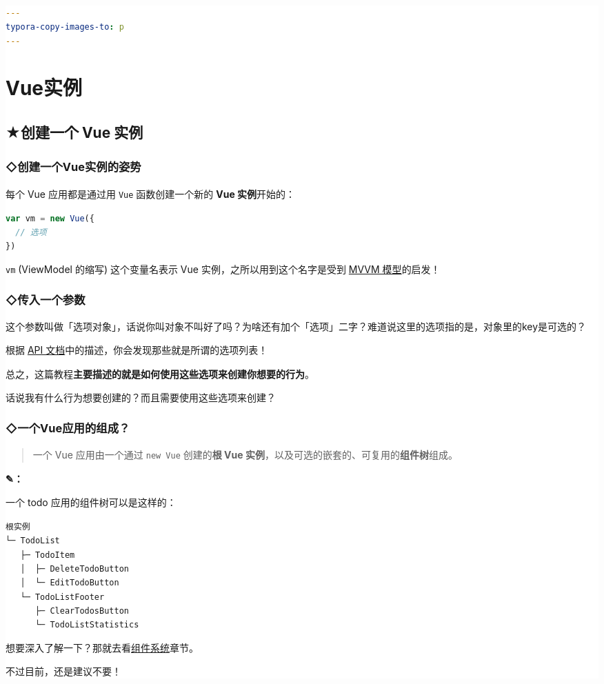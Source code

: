 ```yaml
---
typora-copy-images-to: p
---
```


# Vue实例

## ★创建一个 Vue 实例

### ◇创建一个Vue实例的姿势

每个 Vue 应用都是通过用 `Vue` 函数创建一个新的 **Vue 实例**开始的：

```js
var vm = new Vue({
  // 选项
})
```

`vm` (ViewModel 的缩写) 这个变量名表示 Vue 实例，之所以用到这个名字是受到 [MVVM 模型](https://zh.wikipedia.org/wiki/MVVM)的启发！

### ◇传入一个参数

这个参数叫做「选项对象」，话说你叫对象不叫好了吗？为啥还有加个「选项」二字？难道说这里的选项指的是，对象里的key是可选的？

根据 [API 文档](https://cn.vuejs.org/v2/api/#%E9%80%89%E9%A1%B9-%E6%95%B0%E6%8D%AE)中的描述，你会发现那些就是所谓的选项列表！

总之，这篇教程**主要描述的就是如何使用这些选项来创建你想要的行为**。

话说我有什么行为想要创建的？而且需要使用这些选项来创建？

### ◇一个Vue应用的组成？

> 一个 Vue 应用由一个通过 `new Vue` 创建的**根 Vue 实例**，以及可选的嵌套的、可复用的**组件树**组成。

**✎：**

一个 todo 应用的组件树可以是这样的：

```
根实例
└─ TodoList
   ├─ TodoItem
   │  ├─ DeleteTodoButton
   │  └─ EditTodoButton
   └─ TodoListFooter
      ├─ ClearTodosButton
      └─ TodoListStatistics
```

想要深入了解一下？那就去看[组件系统](https://cn.vuejs.org/v2/guide/components.html)章节。

不过目前，还是建议不要！
